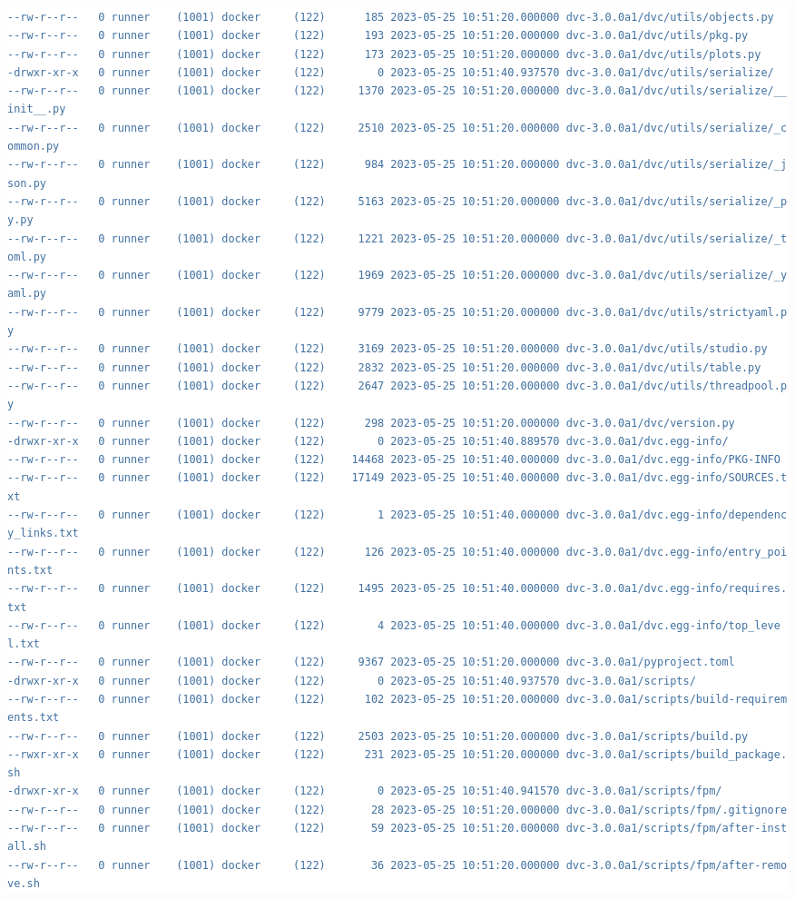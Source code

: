 ```diff
--rw-r--r--   0 runner    (1001) docker     (122)      185 2023-05-25 10:51:20.000000 dvc-3.0.0a1/dvc/utils/objects.py
--rw-r--r--   0 runner    (1001) docker     (122)      193 2023-05-25 10:51:20.000000 dvc-3.0.0a1/dvc/utils/pkg.py
--rw-r--r--   0 runner    (1001) docker     (122)      173 2023-05-25 10:51:20.000000 dvc-3.0.0a1/dvc/utils/plots.py
-drwxr-xr-x   0 runner    (1001) docker     (122)        0 2023-05-25 10:51:40.937570 dvc-3.0.0a1/dvc/utils/serialize/
--rw-r--r--   0 runner    (1001) docker     (122)     1370 2023-05-25 10:51:20.000000 dvc-3.0.0a1/dvc/utils/serialize/__init__.py
--rw-r--r--   0 runner    (1001) docker     (122)     2510 2023-05-25 10:51:20.000000 dvc-3.0.0a1/dvc/utils/serialize/_common.py
--rw-r--r--   0 runner    (1001) docker     (122)      984 2023-05-25 10:51:20.000000 dvc-3.0.0a1/dvc/utils/serialize/_json.py
--rw-r--r--   0 runner    (1001) docker     (122)     5163 2023-05-25 10:51:20.000000 dvc-3.0.0a1/dvc/utils/serialize/_py.py
--rw-r--r--   0 runner    (1001) docker     (122)     1221 2023-05-25 10:51:20.000000 dvc-3.0.0a1/dvc/utils/serialize/_toml.py
--rw-r--r--   0 runner    (1001) docker     (122)     1969 2023-05-25 10:51:20.000000 dvc-3.0.0a1/dvc/utils/serialize/_yaml.py
--rw-r--r--   0 runner    (1001) docker     (122)     9779 2023-05-25 10:51:20.000000 dvc-3.0.0a1/dvc/utils/strictyaml.py
--rw-r--r--   0 runner    (1001) docker     (122)     3169 2023-05-25 10:51:20.000000 dvc-3.0.0a1/dvc/utils/studio.py
--rw-r--r--   0 runner    (1001) docker     (122)     2832 2023-05-25 10:51:20.000000 dvc-3.0.0a1/dvc/utils/table.py
--rw-r--r--   0 runner    (1001) docker     (122)     2647 2023-05-25 10:51:20.000000 dvc-3.0.0a1/dvc/utils/threadpool.py
--rw-r--r--   0 runner    (1001) docker     (122)      298 2023-05-25 10:51:20.000000 dvc-3.0.0a1/dvc/version.py
-drwxr-xr-x   0 runner    (1001) docker     (122)        0 2023-05-25 10:51:40.889570 dvc-3.0.0a1/dvc.egg-info/
--rw-r--r--   0 runner    (1001) docker     (122)    14468 2023-05-25 10:51:40.000000 dvc-3.0.0a1/dvc.egg-info/PKG-INFO
--rw-r--r--   0 runner    (1001) docker     (122)    17149 2023-05-25 10:51:40.000000 dvc-3.0.0a1/dvc.egg-info/SOURCES.txt
--rw-r--r--   0 runner    (1001) docker     (122)        1 2023-05-25 10:51:40.000000 dvc-3.0.0a1/dvc.egg-info/dependency_links.txt
--rw-r--r--   0 runner    (1001) docker     (122)      126 2023-05-25 10:51:40.000000 dvc-3.0.0a1/dvc.egg-info/entry_points.txt
--rw-r--r--   0 runner    (1001) docker     (122)     1495 2023-05-25 10:51:40.000000 dvc-3.0.0a1/dvc.egg-info/requires.txt
--rw-r--r--   0 runner    (1001) docker     (122)        4 2023-05-25 10:51:40.000000 dvc-3.0.0a1/dvc.egg-info/top_level.txt
--rw-r--r--   0 runner    (1001) docker     (122)     9367 2023-05-25 10:51:20.000000 dvc-3.0.0a1/pyproject.toml
-drwxr-xr-x   0 runner    (1001) docker     (122)        0 2023-05-25 10:51:40.937570 dvc-3.0.0a1/scripts/
--rw-r--r--   0 runner    (1001) docker     (122)      102 2023-05-25 10:51:20.000000 dvc-3.0.0a1/scripts/build-requirements.txt
--rw-r--r--   0 runner    (1001) docker     (122)     2503 2023-05-25 10:51:20.000000 dvc-3.0.0a1/scripts/build.py
--rwxr-xr-x   0 runner    (1001) docker     (122)      231 2023-05-25 10:51:20.000000 dvc-3.0.0a1/scripts/build_package.sh
-drwxr-xr-x   0 runner    (1001) docker     (122)        0 2023-05-25 10:51:40.941570 dvc-3.0.0a1/scripts/fpm/
--rw-r--r--   0 runner    (1001) docker     (122)       28 2023-05-25 10:51:20.000000 dvc-3.0.0a1/scripts/fpm/.gitignore
--rw-r--r--   0 runner    (1001) docker     (122)       59 2023-05-25 10:51:20.000000 dvc-3.0.0a1/scripts/fpm/after-install.sh
--rw-r--r--   0 runner    (1001) docker     (122)       36 2023-05-25 10:51:20.000000 dvc-3.0.0a1/scripts/fpm/after-remove.sh
```